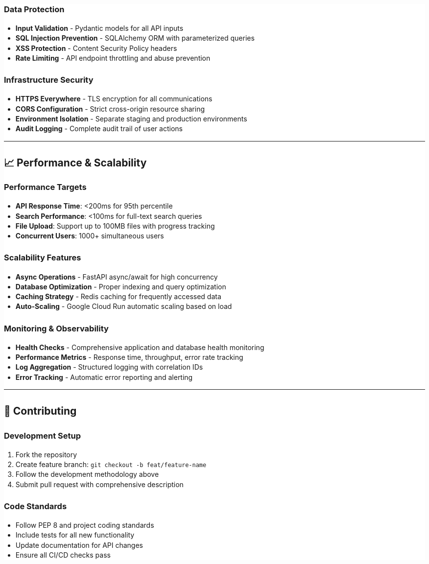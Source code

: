 ### **Data Protection**
- **Input Validation** - Pydantic models for all API inputs
- **SQL Injection Prevention** - SQLAlchemy ORM with parameterized queries  
- **XSS Protection** - Content Security Policy headers
- **Rate Limiting** - API endpoint throttling and abuse prevention

### **Infrastructure Security**
- **HTTPS Everywhere** - TLS encryption for all communications
- **CORS Configuration** - Strict cross-origin resource sharing
- **Environment Isolation** - Separate staging and production environments
- **Audit Logging** - Complete audit trail of user actions

---

## 📈 **Performance & Scalability**

### **Performance Targets**
- **API Response Time**: <200ms for 95th percentile
- **Search Performance**: <100ms for full-text search queries
- **File Upload**: Support up to 100MB files with progress tracking
- **Concurrent Users**: 1000+ simultaneous users

### **Scalability Features**
- **Async Operations** - FastAPI async/await for high concurrency
- **Database Optimization** - Proper indexing and query optimization
- **Caching Strategy** - Redis caching for frequently accessed data
- **Auto-Scaling** - Google Cloud Run automatic scaling based on load

### **Monitoring & Observability**
- **Health Checks** - Comprehensive application and database health monitoring
- **Performance Metrics** - Response time, throughput, error rate tracking
- **Log Aggregation** - Structured logging with correlation IDs
- **Error Tracking** - Automatic error reporting and alerting

---

## 🤝 **Contributing**

### **Development Setup**
1. Fork the repository
2. Create feature branch: `git checkout -b feat/feature-name`
3. Follow the development methodology above
4. Submit pull request with comprehensive description

### **Code Standards**
- Follow PEP 8 and project coding standards
- Include tests for all new functionality
- Update documentation for API changes
- Ensure all CI/CD checks pass
